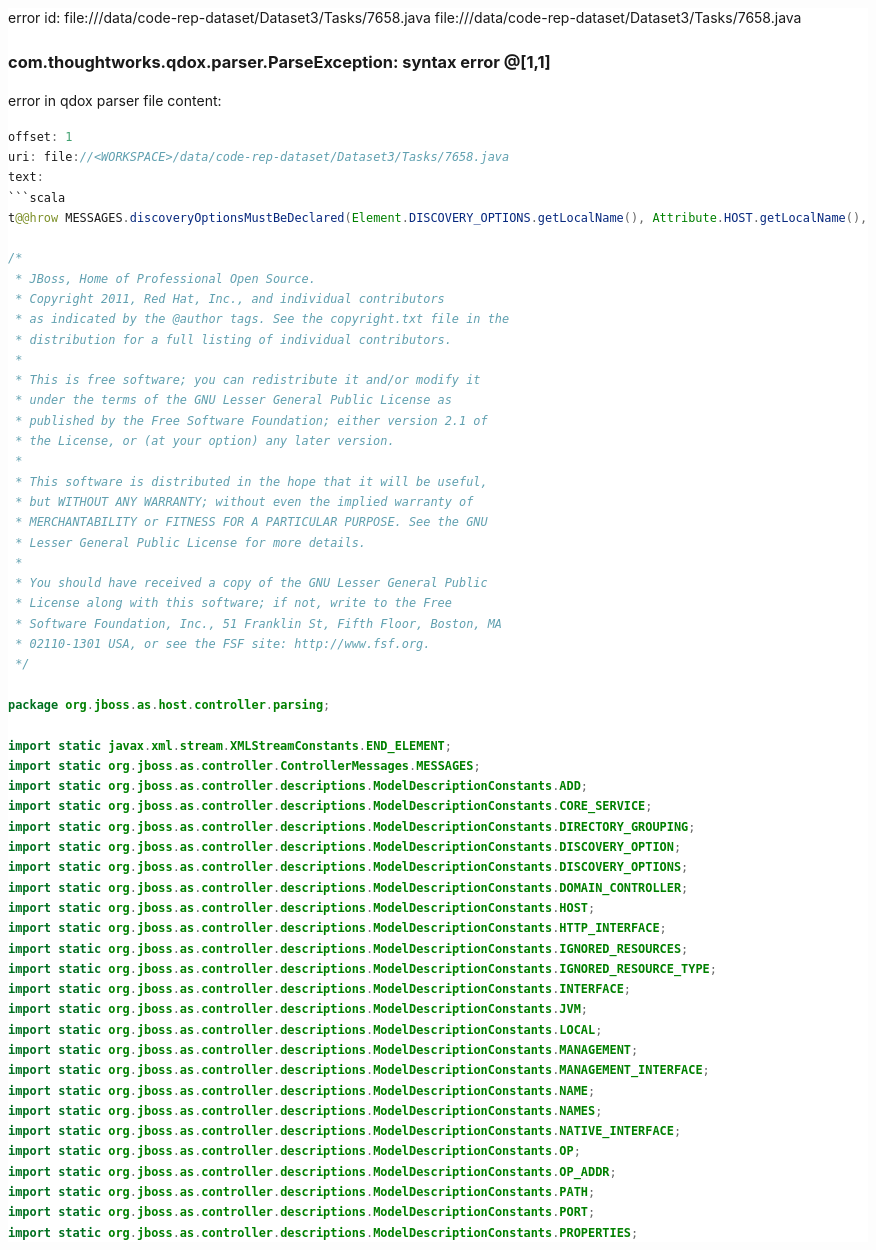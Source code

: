 error id: file://<WORKSPACE>/data/code-rep-dataset/Dataset3/Tasks/7658.java
file://<WORKSPACE>/data/code-rep-dataset/Dataset3/Tasks/7658.java
### com.thoughtworks.qdox.parser.ParseException: syntax error @[1,1]

error in qdox parser
file content:
```java
offset: 1
uri: file://<WORKSPACE>/data/code-rep-dataset/Dataset3/Tasks/7658.java
text:
```scala
t@@hrow MESSAGES.discoveryOptionsMustBeDeclared(Element.DISCOVERY_OPTIONS.getLocalName(), Attribute.HOST.getLocalName(),

/*
 * JBoss, Home of Professional Open Source.
 * Copyright 2011, Red Hat, Inc., and individual contributors
 * as indicated by the @author tags. See the copyright.txt file in the
 * distribution for a full listing of individual contributors.
 *
 * This is free software; you can redistribute it and/or modify it
 * under the terms of the GNU Lesser General Public License as
 * published by the Free Software Foundation; either version 2.1 of
 * the License, or (at your option) any later version.
 *
 * This software is distributed in the hope that it will be useful,
 * but WITHOUT ANY WARRANTY; without even the implied warranty of
 * MERCHANTABILITY or FITNESS FOR A PARTICULAR PURPOSE. See the GNU
 * Lesser General Public License for more details.
 *
 * You should have received a copy of the GNU Lesser General Public
 * License along with this software; if not, write to the Free
 * Software Foundation, Inc., 51 Franklin St, Fifth Floor, Boston, MA
 * 02110-1301 USA, or see the FSF site: http://www.fsf.org.
 */

package org.jboss.as.host.controller.parsing;

import static javax.xml.stream.XMLStreamConstants.END_ELEMENT;
import static org.jboss.as.controller.ControllerMessages.MESSAGES;
import static org.jboss.as.controller.descriptions.ModelDescriptionConstants.ADD;
import static org.jboss.as.controller.descriptions.ModelDescriptionConstants.CORE_SERVICE;
import static org.jboss.as.controller.descriptions.ModelDescriptionConstants.DIRECTORY_GROUPING;
import static org.jboss.as.controller.descriptions.ModelDescriptionConstants.DISCOVERY_OPTION;
import static org.jboss.as.controller.descriptions.ModelDescriptionConstants.DISCOVERY_OPTIONS;
import static org.jboss.as.controller.descriptions.ModelDescriptionConstants.DOMAIN_CONTROLLER;
import static org.jboss.as.controller.descriptions.ModelDescriptionConstants.HOST;
import static org.jboss.as.controller.descriptions.ModelDescriptionConstants.HTTP_INTERFACE;
import static org.jboss.as.controller.descriptions.ModelDescriptionConstants.IGNORED_RESOURCES;
import static org.jboss.as.controller.descriptions.ModelDescriptionConstants.IGNORED_RESOURCE_TYPE;
import static org.jboss.as.controller.descriptions.ModelDescriptionConstants.INTERFACE;
import static org.jboss.as.controller.descriptions.ModelDescriptionConstants.JVM;
import static org.jboss.as.controller.descriptions.ModelDescriptionConstants.LOCAL;
import static org.jboss.as.controller.descriptions.ModelDescriptionConstants.MANAGEMENT;
import static org.jboss.as.controller.descriptions.ModelDescriptionConstants.MANAGEMENT_INTERFACE;
import static org.jboss.as.controller.descriptions.ModelDescriptionConstants.NAME;
import static org.jboss.as.controller.descriptions.ModelDescriptionConstants.NAMES;
import static org.jboss.as.controller.descriptions.ModelDescriptionConstants.NATIVE_INTERFACE;
import static org.jboss.as.controller.descriptions.ModelDescriptionConstants.OP;
import static org.jboss.as.controller.descriptions.ModelDescriptionConstants.OP_ADDR;
import static org.jboss.as.controller.descriptions.ModelDescriptionConstants.PATH;
import static org.jboss.as.controller.descriptions.ModelDescriptionConstants.PORT;
import static org.jboss.as.controller.descriptions.ModelDescriptionConstants.PROPERTIES;
```